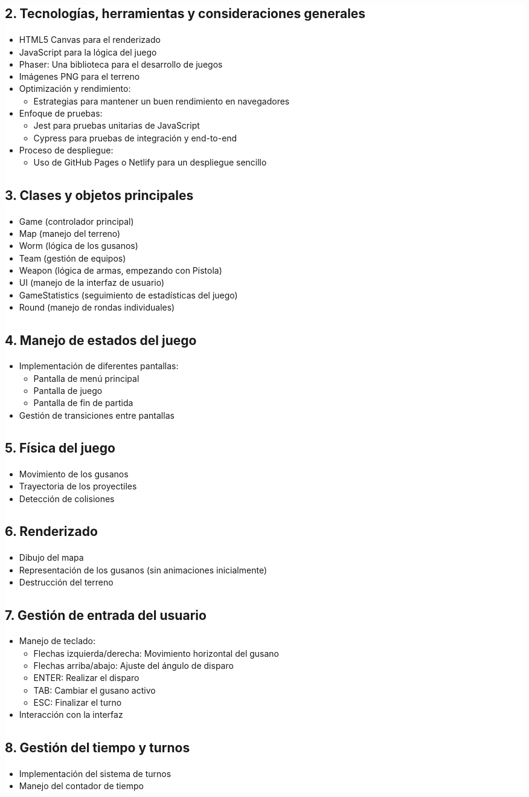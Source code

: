 
## 2. Tecnologías, herramientas y consideraciones generales
- HTML5 Canvas para el renderizado
- JavaScript para la lógica del juego
- Phaser: Una biblioteca para el desarrollo de juegos
- Imágenes PNG para el terreno
- Optimización y rendimiento:
  * Estrategias para mantener un buen rendimiento en navegadores
- Enfoque de pruebas:
  * Jest para pruebas unitarias de JavaScript
  * Cypress para pruebas de integración y end-to-end
- Proceso de despliegue:
  * Uso de GitHub Pages o Netlify para un despliegue sencillo

## 3. Clases y objetos principales
- Game (controlador principal)
- Map (manejo del terreno)
- Worm (lógica de los gusanos)
- Team (gestión de equipos)
- Weapon (lógica de armas, empezando con Pistola)
- UI (manejo de la interfaz de usuario)
- GameStatistics (seguimiento de estadísticas del juego)
- Round (manejo de rondas individuales)

## 4. Manejo de estados del juego
- Implementación de diferentes pantallas:
  * Pantalla de menú principal
  * Pantalla de juego
  * Pantalla de fin de partida
- Gestión de transiciones entre pantallas

## 5. Física del juego
- Movimiento de los gusanos
- Trayectoria de los proyectiles
- Detección de colisiones

## 6. Renderizado
- Dibujo del mapa
- Representación de los gusanos (sin animaciones inicialmente)
- Destrucción del terreno

## 7. Gestión de entrada del usuario
- Manejo de teclado:
  - Flechas izquierda/derecha: Movimiento horizontal del gusano
  - Flechas arriba/abajo: Ajuste del ángulo de disparo
  - ENTER: Realizar el disparo
  - TAB: Cambiar el gusano activo
  - ESC: Finalizar el turno
- Interacción con la interfaz

## 8. Gestión del tiempo y turnos
- Implementación del sistema de turnos
- Manejo del contador de tiempo